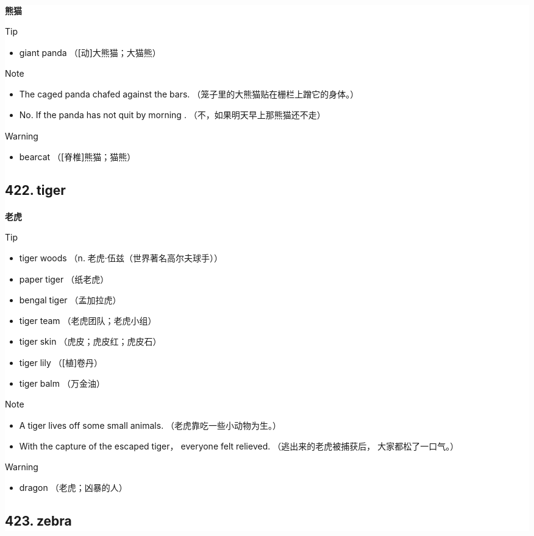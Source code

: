 **熊猫**

> [!TIP]
>
> - giant panda （[动]大熊猫；大猫熊）
>

> [!NOTE]
>
> - The caged panda chafed against the bars. （笼子里的大熊猫贴在栅栏上蹭它的身体。）
>
> - No. If the panda  has not quit by morning . （不，如果明天早上那熊猫还不走）
>

> [!WARNING]
>
> - bearcat （[脊椎]熊猫；猫熊）
>

## 422. tiger

**老虎**

> [!TIP]
>
> - tiger woods （n. 老虎·伍兹（世界著名高尔夫球手））
>
> - paper tiger （纸老虎）
>
> - bengal tiger （孟加拉虎）
>
> - tiger team （老虎团队；老虎小组）
>
> - tiger skin （虎皮；虎皮红；虎皮石）
>
> - tiger lily （[植]卷丹）
>
> - tiger balm （万金油）
>

> [!NOTE]
>
> - A tiger lives off some small animals. （老虎靠吃一些小动物为生。）
>
> - With the capture of the escaped tiger， everyone felt relieved. （逃出来的老虎被捕获后， 大家都松了一口气。）
>

> [!WARNING]
>
> - dragon （老虎；凶暴的人）
>

## 423. zebra
